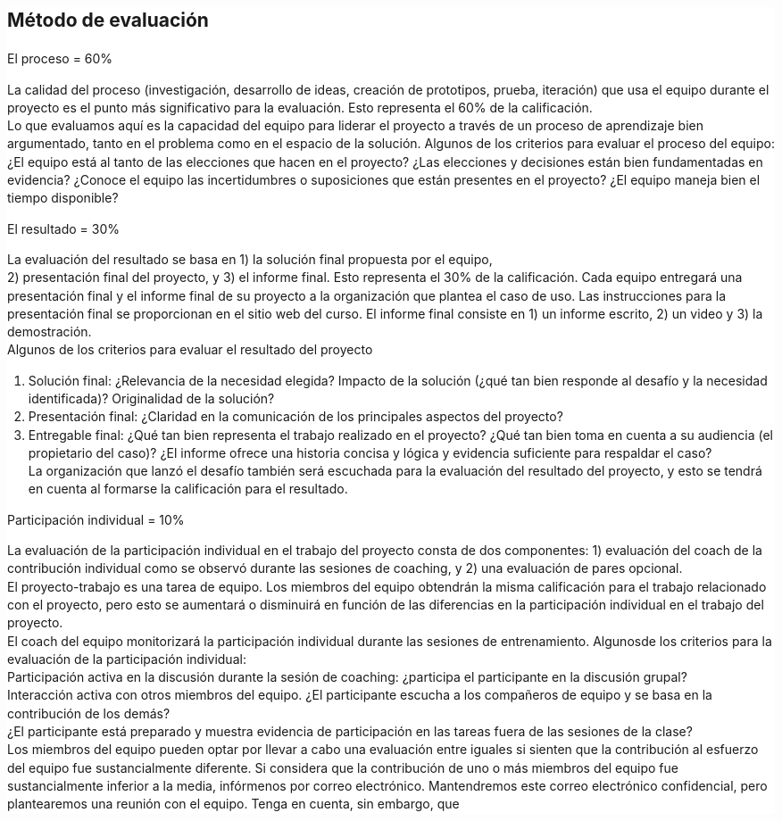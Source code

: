 ## Método de evaluación

El proceso = 60%  
  
La calidad del proceso (investigación, desarrollo de ideas, creación de
prototipos, prueba, iteración) que usa el equipo durante el proyecto es el
punto más significativo para la evaluación. Esto representa el 60% de la
calificación.  
Lo que evaluamos aquí es la capacidad del equipo para liderar el proyecto a
través de un proceso de aprendizaje bien argumentado, tanto en el problema
como en el espacio de la solución. Algunos de los criterios para evaluar el
proceso del equipo: ¿El equipo está al tanto de las elecciones que hacen en el
proyecto? ¿Las elecciones y decisiones están bien fundamentadas en evidencia?
¿Conoce el equipo las incertidumbres o suposiciones que están presentes en el
proyecto? ¿El equipo maneja bien el tiempo disponible?  
  
El resultado = 30%  
  
La evaluación del resultado se basa en 1) la solución final propuesta por el
equipo,  
2) presentación final del proyecto, y 3) el informe final. Esto representa el
30% de la calificación. Cada equipo entregará una presentación final y el
informe final de su proyecto a la organización que plantea el caso de uso. Las
instrucciones para la presentación final se proporcionan en el sitio web del
curso. El informe final consiste en 1) un informe escrito, 2) un video y 3) la
demostración.  
Algunos de los criterios para evaluar el resultado del proyecto  
1) Solución final: ¿Relevancia de la necesidad elegida? Impacto de la solución
(¿qué tan bien responde al desafío y la necesidad identificada)? Originalidad
de la solución?  
2) Presentación final: ¿Claridad en la comunicación de los principales
aspectos del proyecto?  
3) Entregable final: ¿Qué tan bien representa el trabajo realizado en el
proyecto? ¿Qué tan bien toma en cuenta a su audiencia (el propietario del
caso)? ¿El informe ofrece una historia concisa y lógica y evidencia suficiente
para respaldar el caso?  
La organización que lanzó el desafío también será escuchada para la evaluación
del resultado del proyecto, y esto se tendrá en cuenta al formarse la
calificación para el resultado.  
  
Participación individual = 10%  
  
La evaluación de la participación individual en el trabajo del proyecto consta
de dos componentes: 1) evaluación del coach de la contribución individual como
se observó durante las sesiones de coaching, y 2) una evaluación de pares
opcional.  
El proyecto-trabajo es una tarea de equipo. Los miembros del equipo obtendrán
la misma calificación para el trabajo relacionado con el proyecto, pero esto
se aumentará o disminuirá en función de las diferencias en la participación
individual en el trabajo del proyecto.  
El coach del equipo monitorizará la participación individual durante las
sesiones de entrenamiento. Algunosde los criterios para la evaluación de la
participación individual:  
 Participación activa en la discusión durante la sesión de coaching:
¿participa el participante en la discusión grupal?  
 Interacción activa con otros miembros del equipo. ¿El participante escucha a
los compañeros de equipo y se basa en la contribución de los demás?  
 ¿El participante está preparado y muestra evidencia de participación en las
tareas fuera de las sesiones de la clase?  
Los miembros del equipo pueden optar por llevar a cabo una evaluación entre
iguales si sienten que la contribución al esfuerzo del equipo fue
sustancialmente diferente. Si considera que la contribución de uno o más
miembros del equipo fue sustancialmente inferior a la media, infórmenos por
correo electrónico. Mantendremos este correo electrónico confidencial, pero
plantearemos una reunión con el equipo. Tenga en cuenta, sin embargo, que